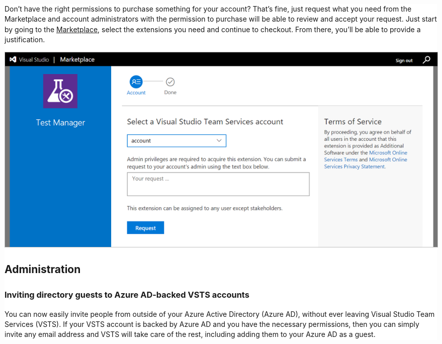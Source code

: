 Don’t have the right permissions to purchase something for your account? That’s fine, just request what you need from the Marketplace and account administrators with the permission to purchase will be able to review and accept your request. Just start by going to the [Marketplace](https://marketplace.visualstudio.com/), select the extensions you need and continue to checkout. From there, you’ll be able to provide a justification.

<img src="_img/126_23.png" alt="Purchase justification" style="border:1px solid Silver; display: block; margin: auto;" />

## Administration

### Inviting directory guests to Azure AD-backed VSTS accounts

You can now easily invite people from outside of your Azure Active Directory (Azure AD), without ever leaving Visual Studio Team Services (VSTS). If your VSTS account is backed by Azure AD and you have the necessary permissions, then you can simply invite any email address and VSTS will take care of the rest, including adding them to your Azure AD as a guest.
